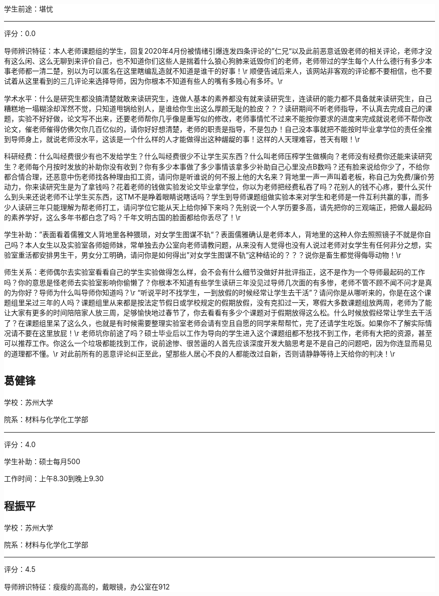 学生前途：堪忧

* * *

评分：0.0

导师辨识特征：本人老师课题组的学生，回复2020年4月份被情绪引爆连发四条评论的”仁兄“以及此前恶意诋毁老师的相关评论，老师才没有这么闲、这么无聊到来评价自己，也不知道你们这些人是揣着什么狼心狗肺来诋毁你们的老师，老师带过的学生每个人什么德行有多少本事老师都一清二楚，别以为可以匿名在这里瞎编乱造就不知道是谁干的好事！\r
顺便告诫后来人，该网站非客观的评论都不要相信，也不要试着从这里看到的三几评论来选择导师，因为你根本不知道有些人的嘴有多贱心有多坏。\r

学术水平：什么是研究生都没搞清楚就敢来读研究生，连做人基本的素养都没有就来读研究生，连读研的能力都不具备就来读研究生，自己糟糕地一塌糊涂却浑然不觉，只知道甩锅给别人，是谁给你生出这么厚颜无耻的脸皮？？？读研期间不听老师指导，不认真去完成自己的课题，实验不好好做，论文写不出来，还要老师帮你几乎像是重写似的修改，老师事情忙不过来不能按你要求的进度来完成就说老师不帮你改论文，催老师催得仿佛欠你几百亿似的，请你好好想清楚，老师的职责是指导，不是包办！自己没本事就把不能按时毕业拿学位的责任全推到导师身上，就说老师没水平，这该是一个什么样的人才能做得出这种龌龊的事！这样的人天理难容，苍天有眼！\r

科研经费：什么叫经费很少有也不发给学生？什么叫经费很少不让学生买东西？什么叫老师压榨学生做横向？老师没有经费你还能来读研究生？老师每个月按时发放的补助你没有收到？你有多少本事做了多少事情该拿多少补助自己心里没点B数吗？还有脸来说给你少了，不给你都合情合理，还恶意中伤老师找各种理由扣工资，请问你是听谁说的何不报上他的大名来？背地里一声一声叫着老板，称自己为免费/廉价劳动力，你来读研究生是为了拿钱吗？花着老师的钱做实验发论文毕业拿学位，你以为老师把经费私吞了吗？花别人的钱不心疼，要什么买什么到头来还说老师不让学生买东西，这TM不是睁着眼睛说瞎话吗？学生到导师课题组做实验本来对学生和老师是一件互利共赢的事，而多少人读研三年只能理解为帮老师打工，请问学位它能从天上给你掉下来吗？先别说一个人学历要多高，请先把你的三观端正，把做人最起码的素养学好，这么多年书都白念了吗？千年文明古国的脸面都给你丢尽了！\r

学生补助：”表面看着儒雅文人背地里各种猥琐，对女学生图谋不轨“？表面儒雅确认是老师本人，背地里的这种人你去照照镜子不就是你自己吗？本人女生以及实验室各师姐师妹，常单独去办公室向老师请教问题，从来没有人觉得也没有人说过老师对女学生有任何非分之想，实验室重活都安排男生干，男女分工明确，请问你是如何得出”对女学生图谋不轨“这种结论的？？？说你是畜生都觉得侮辱动物！\r

师生关系：老师偶尔去实验室看看自己的学生实验做得怎么样，会不会有什么细节没做好并批评指正，这不是作为一个导师最起码的工作吗？你的意思是怪老师去实验室影响你偷懒了？你根本不知道有些学生读研三年没见过导师几次面的有多惨，老师不管不顾不闻不问才是真的为你好？导师为什么叫导师你知道吗？\r
“听说平时不找学生，一到放假的时候经常让学生去干活”？请问你是从哪听来的，你是在这个课题组里呆过三年的人吗？课题组里从来都是按法定节假日或学校规定的假期放假，没有克扣过一天，寒假大多数课题组放两周，老师为了能让大家有更多的时间陪陪家人放三周，足够愉快地过春节了，你去看看有多少个课题对于假期放得这么松。什么时候放假经常让学生去干活了？在课题组里呆了这么久，也就是有时候需要整理实验室老师会请有空且自愿的同学来帮帮忙，完了还请学生吃饭。如果你不了解实际情况请不要在这里放屁！\r
老师坑你前途了吗？硕士毕业后以工作为导向的学生进入这个课题组都不愁找不到工作，老师有大把的资源，甚至可以推荐工作。你这么一个垃圾都能找到工作，说前途惨、很苦逼的人首先应该深度开发大脑思考是不是自己的问题吧，因为你连显而易见的道理都不懂。\r
对此前所有的恶意评论纠正至此，望那些人居心不良的人都能改过自新，否则请静静等待上天给你的判决！\r

## 葛健锋

学校：苏州大学

院系：材料与化学化工学部

* * *

评分：4.0

学生补助：硕士每月500

工作时间：上午8.30到晚上9.30

## 程振平

学校：苏州大学

院系：材料与化学化工学部

* * *

评分：4.5

导师辨识特征：瘦瘦的高高的，戴眼镜，办公室在912
